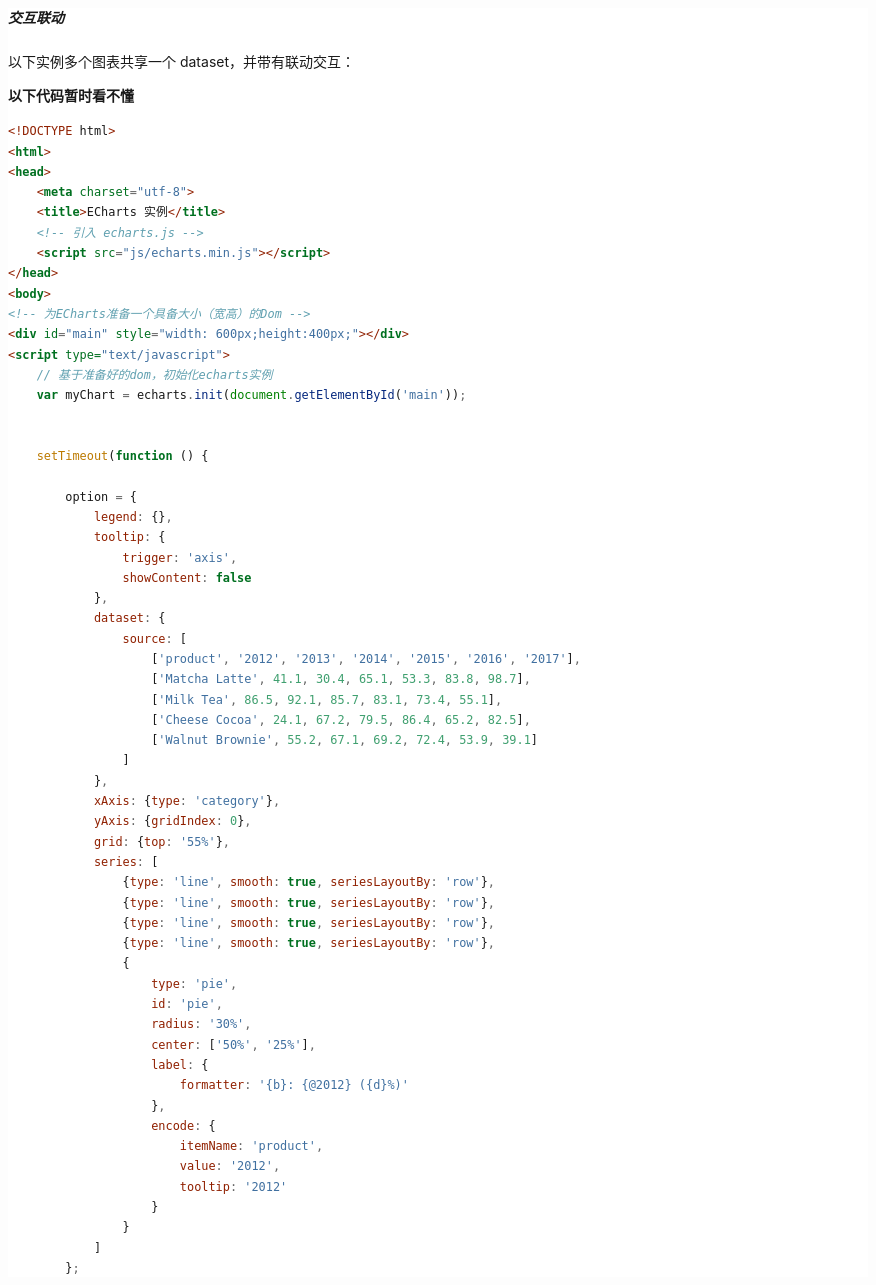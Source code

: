 ##### 交互联动

以下实例多个图表共享一个 dataset，并带有联动交互：

**以下代码暂时看不懂**

```html
<!DOCTYPE html>
<html>
<head>
    <meta charset="utf-8">
    <title>ECharts 实例</title>
    <!-- 引入 echarts.js -->
    <script src="js/echarts.min.js"></script>
</head>
<body>
<!-- 为ECharts准备一个具备大小（宽高）的Dom -->
<div id="main" style="width: 600px;height:400px;"></div>
<script type="text/javascript">
    // 基于准备好的dom，初始化echarts实例
    var myChart = echarts.init(document.getElementById('main'));


    setTimeout(function () {

        option = {
            legend: {},
            tooltip: {
                trigger: 'axis',
                showContent: false
            },
            dataset: {
                source: [
                    ['product', '2012', '2013', '2014', '2015', '2016', '2017'],
                    ['Matcha Latte', 41.1, 30.4, 65.1, 53.3, 83.8, 98.7],
                    ['Milk Tea', 86.5, 92.1, 85.7, 83.1, 73.4, 55.1],
                    ['Cheese Cocoa', 24.1, 67.2, 79.5, 86.4, 65.2, 82.5],
                    ['Walnut Brownie', 55.2, 67.1, 69.2, 72.4, 53.9, 39.1]
                ]
            },
            xAxis: {type: 'category'},
            yAxis: {gridIndex: 0},
            grid: {top: '55%'},
            series: [
                {type: 'line', smooth: true, seriesLayoutBy: 'row'},
                {type: 'line', smooth: true, seriesLayoutBy: 'row'},
                {type: 'line', smooth: true, seriesLayoutBy: 'row'},
                {type: 'line', smooth: true, seriesLayoutBy: 'row'},
                {
                    type: 'pie',
                    id: 'pie',
                    radius: '30%',
                    center: ['50%', '25%'],
                    label: {
                        formatter: '{b}: {@2012} ({d}%)'
                    },
                    encode: {
                        itemName: 'product',
                        value: '2012',
                        tooltip: '2012'
                    }
                }
            ]
        };

```